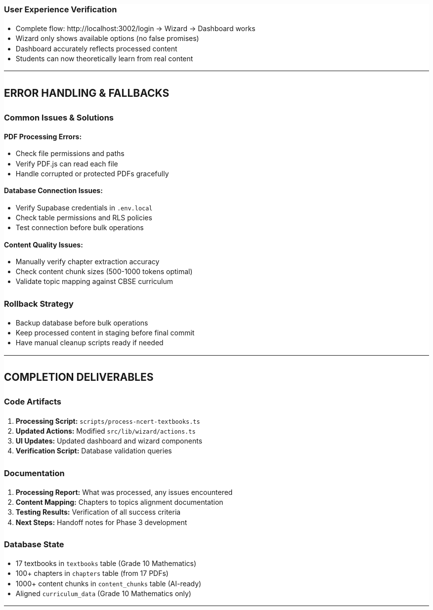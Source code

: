 ### User Experience Verification
- Complete flow: http://localhost:3002/login → Wizard → Dashboard works
- Wizard only shows available options (no false promises)
- Dashboard accurately reflects processed content
- Students can now theoretically learn from real content

---

## ERROR HANDLING & FALLBACKS

### Common Issues & Solutions

**PDF Processing Errors:**
- Check file permissions and paths
- Verify PDF.js can read each file
- Handle corrupted or protected PDFs gracefully

**Database Connection Issues:**  
- Verify Supabase credentials in `.env.local`
- Check table permissions and RLS policies
- Test connection before bulk operations

**Content Quality Issues:**
- Manually verify chapter extraction accuracy
- Check content chunk sizes (500-1000 tokens optimal)
- Validate topic mapping against CBSE curriculum

### Rollback Strategy
- Backup database before bulk operations
- Keep processed content in staging before final commit
- Have manual cleanup scripts ready if needed

---

## COMPLETION DELIVERABLES

### Code Artifacts
1. **Processing Script:** `scripts/process-ncert-textbooks.ts` 
2. **Updated Actions:** Modified `src/lib/wizard/actions.ts`
3. **UI Updates:** Updated dashboard and wizard components
4. **Verification Script:** Database validation queries

### Documentation
1. **Processing Report:** What was processed, any issues encountered
2. **Content Mapping:** Chapters to topics alignment documentation  
3. **Testing Results:** Verification of all success criteria
4. **Next Steps:** Handoff notes for Phase 3 development

### Database State
- 17 textbooks in `textbooks` table (Grade 10 Mathematics)
- 100+ chapters in `chapters` table (from 17 PDFs)
- 1000+ content chunks in `content_chunks` table (AI-ready)
- Aligned `curriculum_data` (Grade 10 Mathematics only)

---